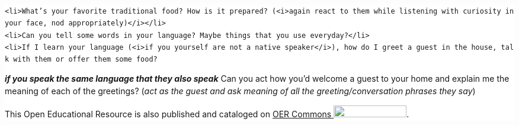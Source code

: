  	<li>What’s your favorite traditional food? How is it prepared? (<i>again react to them while listening with curiosity in your face, nod appropriately)</i></li>
 	<li>Can you tell some words in your language? Maybe things that you use everyday?</li>
 	<li>If I learn your language (<i>if you yourself are not a native speaker</i>), how do I greet a guest in the house, talk with them or offer them some food?
<i><b>if you speak the same language that they also speak</b></i> Can you act how you’d welcome a guest to your home and explain me the meaning of each of the greetings? (<i>act as the guest and ask meaning of all the greeting/conversation phrases they say</i>)</li>
</ol>
</dd>
</dl>
This Open Educational Resource is also published and cataloged on <a href="https://www.oercommons.org/courses/multimedia-toolkit-openspeaks">OER Commons <img class="alignnone " src="https://www.oercommons.org/static/newdesign/images/groups/email-header.jpg" width="123" height="20" /></a>.

</div>
</div>
